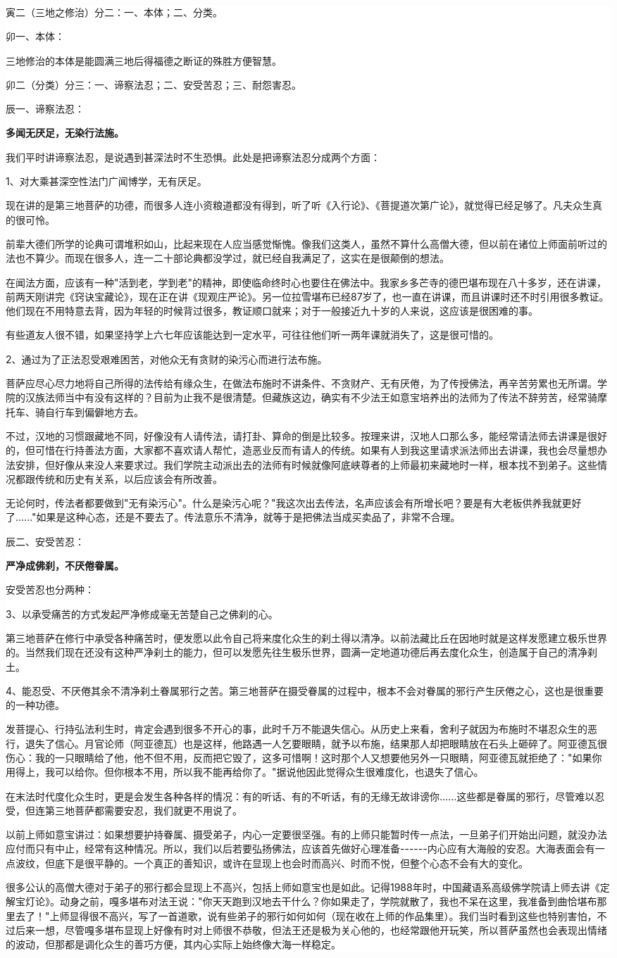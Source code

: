 寅二（三地之修治）分二：一、本体；二、分类。

卯一、本体：

三地修治的本体是能圆满三地后得福德之断证的殊胜方便智慧。

卯二（分类）分三：一、谛察法忍；二、安受苦忍；三、耐怨害忍。

辰一、谛察法忍：

**多闻无厌足，无染行法施。**

我们平时讲谛察法忍，是说遇到甚深法时不生恐惧。此处是把谛察法忍分成两个方面：

1、对大乘甚深空性法门广闻博学，无有厌足。

现在讲的是第三地菩萨的功德，而很多人连小资粮道都没有得到，听了听《入行论》、《菩提道次第广论》，就觉得已经足够了。凡夫众生真的很可怜。

前辈大德们所学的论典可谓堆积如山，比起来现在人应当感觉惭愧。像我们这类人，虽然不算什么高僧大德，但以前在诸位上师面前听过的法也不算少。而现在很多人，连一二十部论典都没学过，就已经自我满足了，这实在是很颠倒的想法。

在闻法方面，应该有一种"活到老，学到老"的精神，即使临命终时心也要住在佛法中。我家乡多芒寺的德巴堪布现在八十多岁，还在讲课，前两天刚讲完《窍诀宝藏论》，现在正在讲《现观庄严论》。另一位拉雪堪布已经87岁了，也一直在讲课，而且讲课时还不时引用很多教证。他们现在不用特意去背，因为年轻的时候背过很多，教证顺口就来；对于一般接近九十岁的人来说，这应该是很困难的事。

有些道友人很不错，如果坚持学上六七年应该能达到一定水平，可往往他们听一两年课就消失了，这是很可惜的。

2、通过为了正法忍受艰难困苦，对他众无有贪财的染污心而进行法布施。

菩萨应尽心尽力地将自己所得的法传给有缘众生，在做法布施时不讲条件、不贪财产、无有厌倦，为了传授佛法，再辛苦劳累也无所谓。学院的汉族法师当中有没有这样的？目前为止我不是很清楚。但藏族这边，确实有不少法王如意宝培养出的法师为了传法不辞劳苦，经常骑摩托车、骑自行车到偏僻地方去。

不过，汉地的习惯跟藏地不同，好像没有人请传法，请打卦、算命的倒是比较多。按理来讲，汉地人口那么多，能经常请法师去讲课是很好的，但可惜在行持善法方面，大家都不喜欢请人帮忙，造恶业反而有请人的传统。如果有人到我这里请求派法师出去讲课，我也会尽量想办法安排，但好像从来没人来要求过。我们学院主动派出去的法师有时候就像阿底峡尊者的上师最初来藏地时一样，根本找不到弟子。这些情况都跟传统和历史有关系，以后应该会有所改善。

无论何时，传法者都要做到"无有染污心"。什么是染污心呢？"我这次出去传法，名声应该会有所增长吧？要是有大老板供养我就更好了......"如果是这种心态，还是不要去了。传法意乐不清净，就等于是把佛法当成买卖品了，非常不合理。

辰二、安受苦忍：

**严净成佛刹，不厌倦眷属。**

安受苦忍也分两种：

3、以承受痛苦的方式发起严净修成毫无苦楚自己之佛刹的心。

第三地菩萨在修行中承受各种痛苦时，便发愿以此令自己将来度化众生的刹土得以清净。以前法藏比丘在因地时就是这样发愿建立极乐世界的。当然我们现在还没有这种严净刹土的能力，但可以发愿先往生极乐世界，圆满一定地道功德后再去度化众生，创造属于自己的清净刹土。

4、能忍受、不厌倦其余不清净刹土眷属邪行之苦。第三地菩萨在摄受眷属的过程中，根本不会对眷属的邪行产生厌倦之心，这也是很重要的一种功德。

发菩提心、行持弘法利生时，肯定会遇到很多不开心的事，此时千万不能退失信心。从历史上来看，舍利子就因为布施时不堪忍众生的恶行，退失了信心。月官论师（阿亚德瓦）也是这样，他路遇一人乞要眼睛，就予以布施，结果那人却把眼睛放在石头上砸碎了。阿亚德瓦很伤心：我的一只眼睛给了他，他不但不用，反而把它毁了，这多可惜啊！这时那个人又想要他另外一只眼睛，阿亚德瓦就拒绝了："如果你用得上，我可以给你。但你根本不用，所以我不能再给你了。"据说他因此觉得众生很难度化，也退失了信心。

在末法时代度化众生时，更是会发生各种各样的情况：有的听话、有的不听话，有的无缘无故诽谤你......这些都是眷属的邪行，尽管难以忍受，但连第三地菩萨都需要安忍，我们就更不用说了。

以前上师如意宝讲过：如果想要护持眷属、摄受弟子，内心一定要很坚强。有的上师只能暂时传一点法，一旦弟子们开始出问题，就没办法应付而只有中止，经常有这种情况。所以，我们以后若要弘扬佛法，应该首先做好心理准备------内心应有大海般的安忍。大海表面会有一点波纹，但底下是很平静的。一个真正的善知识，或许在显现上也会时而高兴、时而不悦，但整个心态不会有大的变化。

很多公认的高僧大德对于弟子的邪行都会显现上不高兴，包括上师如意宝也是如此。记得1988年时，中国藏语系高级佛学院请上师去讲《定解宝灯论》。动身之前，嘎多堪布对法王说："你天天跑到汉地去干什么？你如果走了，学院就散了，我也不呆在这里，我准备到曲恰堪布那里去了！"上师显得很不高兴，写了一首道歌，说有些弟子的邪行如何如何（现在收在上师的作品集里）。我们当时看到这些也特别害怕，不过后来一想，尽管嘎多堪布显现上好像有时对上师很不恭敬，但法王还是极为关心他的，也经常跟他开玩笑，所以菩萨虽然也会表现出情绪的波动，但那都是调化众生的善巧方便，其内心实际上始终像大海一样稳定。
